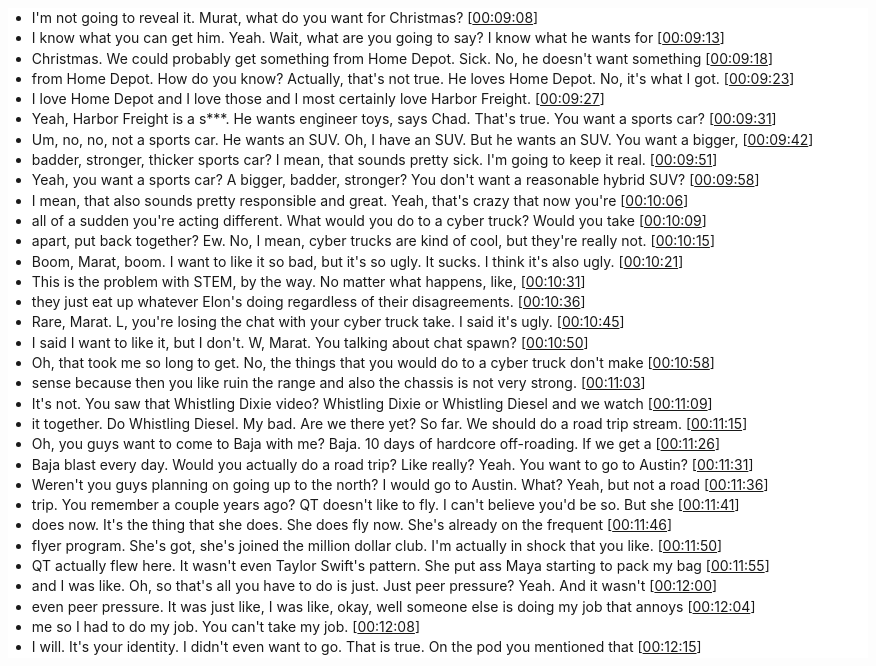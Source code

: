 *  I'm not going to reveal it. Murat, what do you want for Christmas? [[00:09:08](https://www.youtube.com/watch?v=9edXujuBppw&t=548.32s)]
*  I know what you can get him. Yeah. Wait, what are you going to say? I know what he wants for [[00:09:13](https://www.youtube.com/watch?v=9edXujuBppw&t=553.84s)]
*  Christmas. We could probably get something from Home Depot. Sick. No, he doesn't want something [[00:09:18](https://www.youtube.com/watch?v=9edXujuBppw&t=558.48s)]
*  from Home Depot. How do you know? Actually, that's not true. He loves Home Depot. No, it's what I got. [[00:09:23](https://www.youtube.com/watch?v=9edXujuBppw&t=563.6s)]
*  I love Home Depot and I love those and I most certainly love Harbor Freight. [[00:09:27](https://www.youtube.com/watch?v=9edXujuBppw&t=567.44s)]
*  Yeah, Harbor Freight is a s***. He wants engineer toys, says Chad. That's true. You want a sports car? [[00:09:31](https://www.youtube.com/watch?v=9edXujuBppw&t=571.0400000000001s)]
*  Um, no, no, not a sports car. He wants an SUV. Oh, I have an SUV. But he wants an SUV. You want a bigger, [[00:09:42](https://www.youtube.com/watch?v=9edXujuBppw&t=582.8000000000001s)]
*  badder, stronger, thicker sports car? I mean, that sounds pretty sick. I'm going to keep it real. [[00:09:51](https://www.youtube.com/watch?v=9edXujuBppw&t=591.76s)]
*  Yeah, you want a sports car? A bigger, badder, stronger? You don't want a reasonable hybrid SUV? [[00:09:58](https://www.youtube.com/watch?v=9edXujuBppw&t=598.24s)]
*  I mean, that also sounds pretty responsible and great. Yeah, that's crazy that now you're [[00:10:06](https://www.youtube.com/watch?v=9edXujuBppw&t=606.32s)]
*  all of a sudden you're acting different. What would you do to a cyber truck? Would you take [[00:10:09](https://www.youtube.com/watch?v=9edXujuBppw&t=609.92s)]
*  apart, put back together? Ew. No, I mean, cyber trucks are kind of cool, but they're really not. [[00:10:15](https://www.youtube.com/watch?v=9edXujuBppw&t=615.36s)]
*  Boom, Marat, boom. I want to like it so bad, but it's so ugly. It sucks. I think it's also ugly. [[00:10:21](https://www.youtube.com/watch?v=9edXujuBppw&t=621.2s)]
*  This is the problem with STEM, by the way. No matter what happens, like, [[00:10:31](https://www.youtube.com/watch?v=9edXujuBppw&t=631.92s)]
*  they just eat up whatever Elon's doing regardless of their disagreements. [[00:10:36](https://www.youtube.com/watch?v=9edXujuBppw&t=636.48s)]
*  Rare, Marat. L, you're losing the chat with your cyber truck take. I said it's ugly. [[00:10:45](https://www.youtube.com/watch?v=9edXujuBppw&t=645.12s)]
*  I said I want to like it, but I don't. W, Marat. You talking about chat spawn? [[00:10:50](https://www.youtube.com/watch?v=9edXujuBppw&t=650.48s)]
*  Oh, that took me so long to get. No, the things that you would do to a cyber truck don't make [[00:10:58](https://www.youtube.com/watch?v=9edXujuBppw&t=658.16s)]
*  sense because then you like ruin the range and also the chassis is not very strong. [[00:11:03](https://www.youtube.com/watch?v=9edXujuBppw&t=663.92s)]
*  It's not. You saw that Whistling Dixie video? Whistling Dixie or Whistling Diesel and we watch [[00:11:09](https://www.youtube.com/watch?v=9edXujuBppw&t=669.28s)]
*  it together. Do Whistling Diesel. My bad. Are we there yet? So far. We should do a road trip stream. [[00:11:15](https://www.youtube.com/watch?v=9edXujuBppw&t=675.44s)]
*  Oh, you guys want to come to Baja with me? Baja. 10 days of hardcore off-roading. If we get a [[00:11:26](https://www.youtube.com/watch?v=9edXujuBppw&t=686.4000000000001s)]
*  Baja blast every day. Would you actually do a road trip? Like really? Yeah. You want to go to Austin? [[00:11:31](https://www.youtube.com/watch?v=9edXujuBppw&t=691.44s)]
*  Weren't you guys planning on going up to the north? I would go to Austin. What? Yeah, but not a road [[00:11:36](https://www.youtube.com/watch?v=9edXujuBppw&t=696.24s)]
*  trip. You remember a couple years ago? QT doesn't like to fly. I can't believe you'd be so. But she [[00:11:41](https://www.youtube.com/watch?v=9edXujuBppw&t=701.28s)]
*  does now. It's the thing that she does. She does fly now. She's already on the frequent [[00:11:46](https://www.youtube.com/watch?v=9edXujuBppw&t=706.48s)]
*  flyer program. She's got, she's joined the million dollar club. I'm actually in shock that you like. [[00:11:50](https://www.youtube.com/watch?v=9edXujuBppw&t=710.4s)]
*  QT actually flew here. It wasn't even Taylor Swift's pattern. She put ass Maya starting to pack my bag [[00:11:55](https://www.youtube.com/watch?v=9edXujuBppw&t=715.52s)]
*  and I was like. Oh, so that's all you have to do is just. Just peer pressure? Yeah. And it wasn't [[00:12:00](https://www.youtube.com/watch?v=9edXujuBppw&t=720.9599999999999s)]
*  even peer pressure. It was just like, I was like, okay, well someone else is doing my job that annoys [[00:12:04](https://www.youtube.com/watch?v=9edXujuBppw&t=724.56s)]
*  me so I had to do my job. You can't take my job. [[00:12:08](https://www.youtube.com/watch?v=9edXujuBppw&t=728.24s)]
*  I will. It's your identity. I didn't even want to go. That is true. On the pod you mentioned that [[00:12:15](https://www.youtube.com/watch?v=9edXujuBppw&t=735.6800000000001s)]